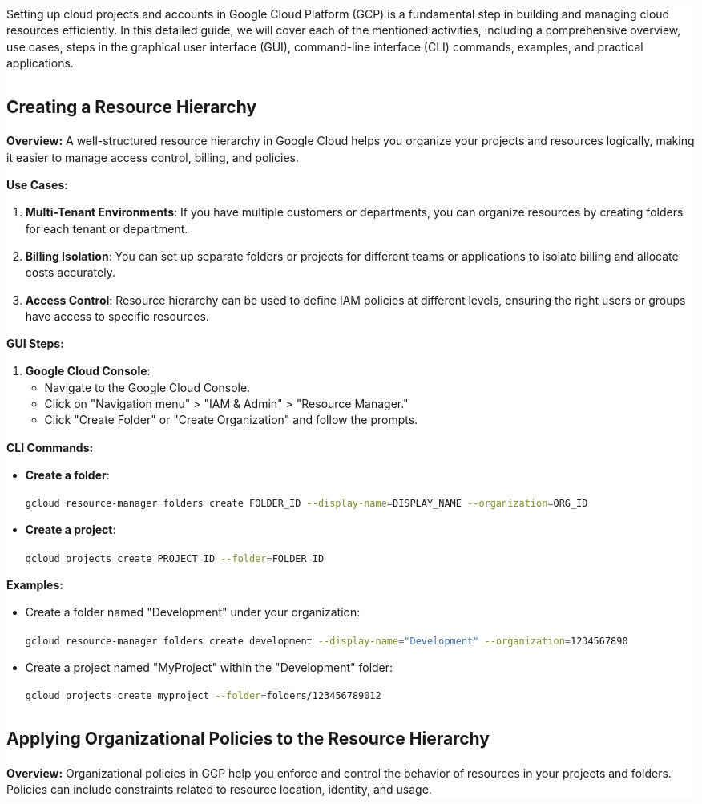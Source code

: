 Setting up cloud projects and accounts in Google Cloud Platform (GCP) is a fundamental step in building and managing cloud resources efficiently. In this detailed guide, we will cover each of the mentioned activities, including a comprehensive overview, use cases, steps in the graphical user interface (GUI), command-line interface (CLI) commands, examples, and practical applications.

## Creating a Resource Hierarchy

**Overview:**
A well-structured resource hierarchy in Google Cloud helps you organize your projects and resources logically, making it easier to manage access control, billing, and policies.

**Use Cases:**
1. **Multi-Tenant Environments**: If you have multiple customers or departments, you can organize resources by creating folders for each tenant or department.

2. **Billing Isolation**: You can set up separate folders or projects for different teams or applications to isolate billing and allocate costs accurately.

3. **Access Control**: Resource hierarchy can be used to define IAM policies at different levels, ensuring the right users or groups have access to specific resources.

**GUI Steps:**
1. **Google Cloud Console**:
   - Navigate to the Google Cloud Console.
   - Click on "Navigation menu" > "IAM & Admin" > "Resource Manager."
   - Click "Create Folder" or "Create Organization" and follow the prompts.

**CLI Commands:**
- **Create a folder**:
  ```bash
  gcloud resource-manager folders create FOLDER_ID --display-name=DISPLAY_NAME --organization=ORG_ID
  ```

- **Create a project**:
  ```bash
  gcloud projects create PROJECT_ID --folder=FOLDER_ID
  ```

**Examples:**
- Create a folder named "Development" under your organization:
  ```bash
  gcloud resource-manager folders create development --display-name="Development" --organization=1234567890
  ```

- Create a project named "MyProject" within the "Development" folder:
  ```bash
  gcloud projects create myproject --folder=folders/123456789012
  ```

## Applying Organizational Policies to the Resource Hierarchy

**Overview:**
Organizational policies in GCP help you enforce and control the behavior of resources in your projects and folders. Policies can include constraints related to resource location, identity, and usage.

